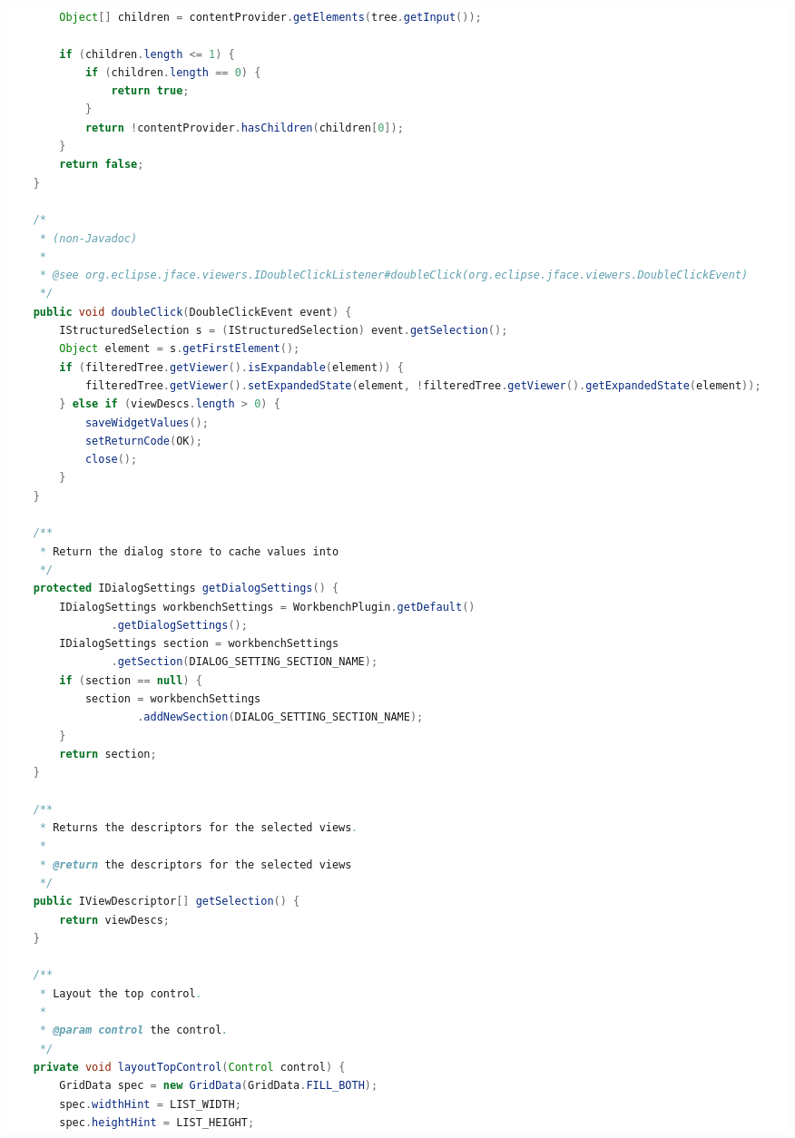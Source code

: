 ```java
		Object[] children = contentProvider.getElements(tree.getInput());

		if (children.length <= 1) {
			if (children.length == 0) {
				return true;
			}
			return !contentProvider.hasChildren(children[0]);
		}
		return false;
	}

    /*
     * (non-Javadoc)
     * 
     * @see org.eclipse.jface.viewers.IDoubleClickListener#doubleClick(org.eclipse.jface.viewers.DoubleClickEvent)
     */
    public void doubleClick(DoubleClickEvent event) {
        IStructuredSelection s = (IStructuredSelection) event.getSelection();
        Object element = s.getFirstElement();
        if (filteredTree.getViewer().isExpandable(element)) {
            filteredTree.getViewer().setExpandedState(element, !filteredTree.getViewer().getExpandedState(element));
        } else if (viewDescs.length > 0) {
            saveWidgetValues();
            setReturnCode(OK);
            close();
        }
    }

    /**
     * Return the dialog store to cache values into
     */
    protected IDialogSettings getDialogSettings() {
        IDialogSettings workbenchSettings = WorkbenchPlugin.getDefault()
                .getDialogSettings();
        IDialogSettings section = workbenchSettings
                .getSection(DIALOG_SETTING_SECTION_NAME);
        if (section == null) {
			section = workbenchSettings
                    .addNewSection(DIALOG_SETTING_SECTION_NAME);
		}
        return section;
    }

    /**
     * Returns the descriptors for the selected views.
     * 
     * @return the descriptors for the selected views
     */
    public IViewDescriptor[] getSelection() {
        return viewDescs;
    }

    /**
     * Layout the top control.
     * 
     * @param control the control.
     */
    private void layoutTopControl(Control control) {
        GridData spec = new GridData(GridData.FILL_BOTH);
        spec.widthHint = LIST_WIDTH;
        spec.heightHint = LIST_HEIGHT;
```